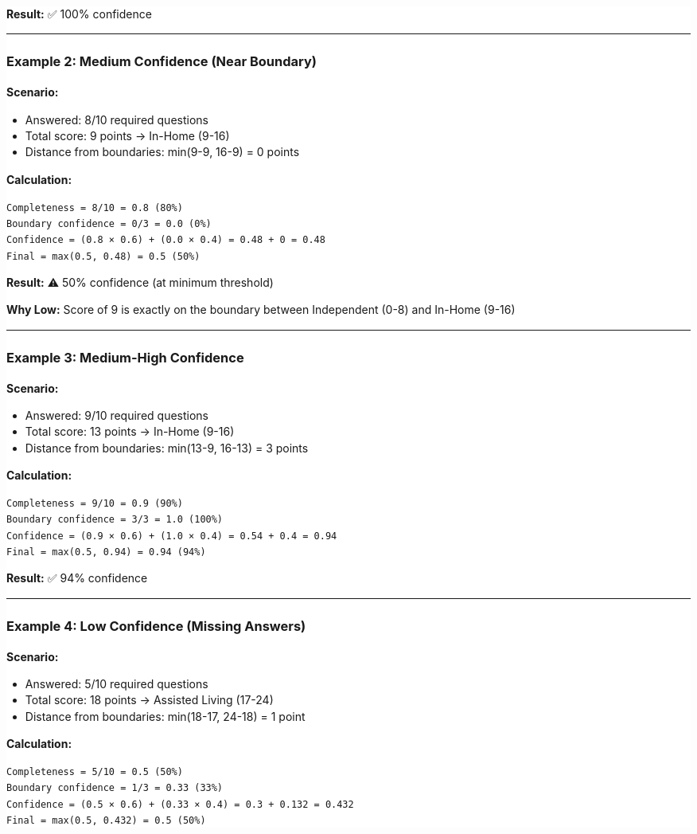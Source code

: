 **Result:** ✅ 100% confidence

---

### Example 2: Medium Confidence (Near Boundary)

**Scenario:**
- Answered: 8/10 required questions
- Total score: 9 points → In-Home (9-16)
- Distance from boundaries: min(9-9, 16-9) = 0 points

**Calculation:**
```
Completeness = 8/10 = 0.8 (80%)
Boundary confidence = 0/3 = 0.0 (0%)
Confidence = (0.8 × 0.6) + (0.0 × 0.4) = 0.48 + 0 = 0.48
Final = max(0.5, 0.48) = 0.5 (50%)
```

**Result:** ⚠️ 50% confidence (at minimum threshold)

**Why Low:** Score of 9 is exactly on the boundary between Independent (0-8) and In-Home (9-16)

---

### Example 3: Medium-High Confidence

**Scenario:**
- Answered: 9/10 required questions
- Total score: 13 points → In-Home (9-16)
- Distance from boundaries: min(13-9, 16-13) = 3 points

**Calculation:**
```
Completeness = 9/10 = 0.9 (90%)
Boundary confidence = 3/3 = 1.0 (100%)
Confidence = (0.9 × 0.6) + (1.0 × 0.4) = 0.54 + 0.4 = 0.94
Final = max(0.5, 0.94) = 0.94 (94%)
```

**Result:** ✅ 94% confidence

---

### Example 4: Low Confidence (Missing Answers)

**Scenario:**
- Answered: 5/10 required questions
- Total score: 18 points → Assisted Living (17-24)
- Distance from boundaries: min(18-17, 24-18) = 1 point

**Calculation:**
```
Completeness = 5/10 = 0.5 (50%)
Boundary confidence = 1/3 = 0.33 (33%)
Confidence = (0.5 × 0.6) + (0.33 × 0.4) = 0.3 + 0.132 = 0.432
Final = max(0.5, 0.432) = 0.5 (50%)
```
